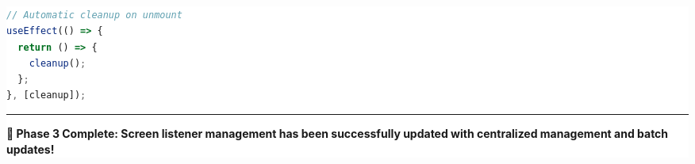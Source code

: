 ```typescript
// Automatic cleanup on unmount
useEffect(() => {
  return () => {
    cleanup();
  };
}, [cleanup]);
```

---

**🎉 Phase 3 Complete: Screen listener management has been successfully updated with centralized management and batch updates!**
